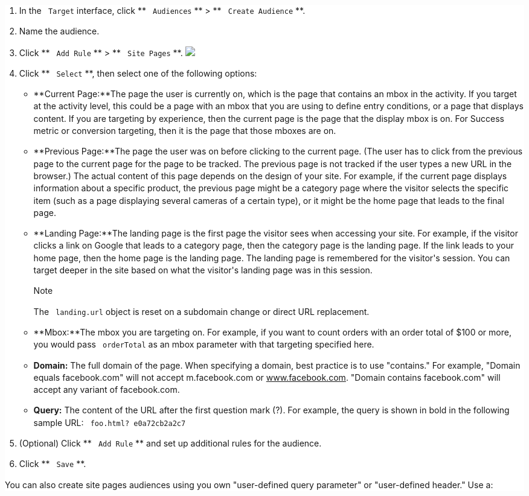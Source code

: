 

1. In the ` Target` interface, click ** ` Audiences` ** > ** ` Create Audience` **. 

1. Name the audience.

1. Click ** ` Add Rule` ** > ** ` Site Pages` **. 
   ![](../graphics/target_site_pages.png) 

1. Click ** ` Select` **, then select one of the following options: 

    * **Current Page:**The page the user is currently on, which is the page that contains an mbox in the activity. If you target at the activity level, this could be a page with an mbox that you are using to define entry conditions, or a page that displays content. If you are targeting by experience, then the current page is the page that the display mbox is on. For Success metric or conversion targeting, then it is the page that those mboxes are on. 

    * **Previous Page:**The page the user was on before clicking to the current page. (The user has to click from the previous page to the current page for the page to be tracked. The previous page is not tracked if the user types a new URL in the browser.) The actual content of this page depends on the design of your site. For example, if the current page displays information about a specific product, the previous page might be a category page where the visitor selects the specific item (such as a page displaying several cameras of a certain type), or it might be the home page that leads to the final page. 

    * **Landing Page:**The landing page is the first page the visitor sees when accessing your site. For example, if the visitor clicks a link on Google that leads to a category page, then the category page is the landing page. If the link leads to your home page, then the home page is the landing page. The landing page is remembered for the visitor's session. You can target deeper in the site based on what the visitor's landing page was in this session. 

      >[!NOTE]
      >
      >The ` landing.url` object is reset on a subdomain change or direct URL replacement. 


    * **Mbox:**The mbox you are targeting on. For example, if you want to count orders with an order total of $100 or more, you would pass ` orderTotal` as an mbox parameter with that targeting specified here. 

    * **Domain:** The full domain of the page. When specifying a domain, best practice is to use "contains." For example, "Domain equals facebook.com" will not accept m.facebook.com or www.facebook.com. "Domain contains facebook.com" will accept any variant of facebook.com. 

    * **Query:** The content of the URL after the first question mark (?). For example, the query is shown in bold in the following sample URL: 
      ` foo.html? e0a72cb2a2c7` 



1. (Optional) Click ** ` Add Rule` ** and set up additional rules for the audience. 

1. Click ** ` Save` **. 


You can also create site pages audiences using you own "user-defined query parameter" or "user-defined header."
Use a:
